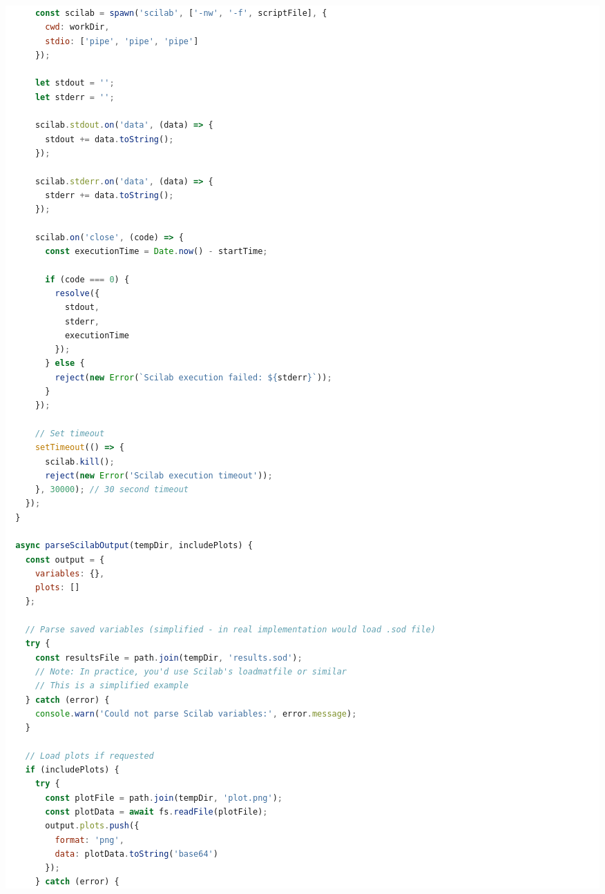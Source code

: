 ```javascript
      const scilab = spawn('scilab', ['-nw', '-f', scriptFile], {
        cwd: workDir,
        stdio: ['pipe', 'pipe', 'pipe']
      });

      let stdout = '';
      let stderr = '';

      scilab.stdout.on('data', (data) => {
        stdout += data.toString();
      });

      scilab.stderr.on('data', (data) => {
        stderr += data.toString();
      });

      scilab.on('close', (code) => {
        const executionTime = Date.now() - startTime;
        
        if (code === 0) {
          resolve({
            stdout,
            stderr,
            executionTime
          });
        } else {
          reject(new Error(`Scilab execution failed: ${stderr}`));
        }
      });

      // Set timeout
      setTimeout(() => {
        scilab.kill();
        reject(new Error('Scilab execution timeout'));
      }, 30000); // 30 second timeout
    });
  }

  async parseScilabOutput(tempDir, includePlots) {
    const output = {
      variables: {},
      plots: []
    };

    // Parse saved variables (simplified - in real implementation would load .sod file)
    try {
      const resultsFile = path.join(tempDir, 'results.sod');
      // Note: In practice, you'd use Scilab's loadmatfile or similar
      // This is a simplified example
    } catch (error) {
      console.warn('Could not parse Scilab variables:', error.message);
    }

    // Load plots if requested
    if (includePlots) {
      try {
        const plotFile = path.join(tempDir, 'plot.png');
        const plotData = await fs.readFile(plotFile);
        output.plots.push({
          format: 'png',
          data: plotData.toString('base64')
        });
      } catch (error) {
```
